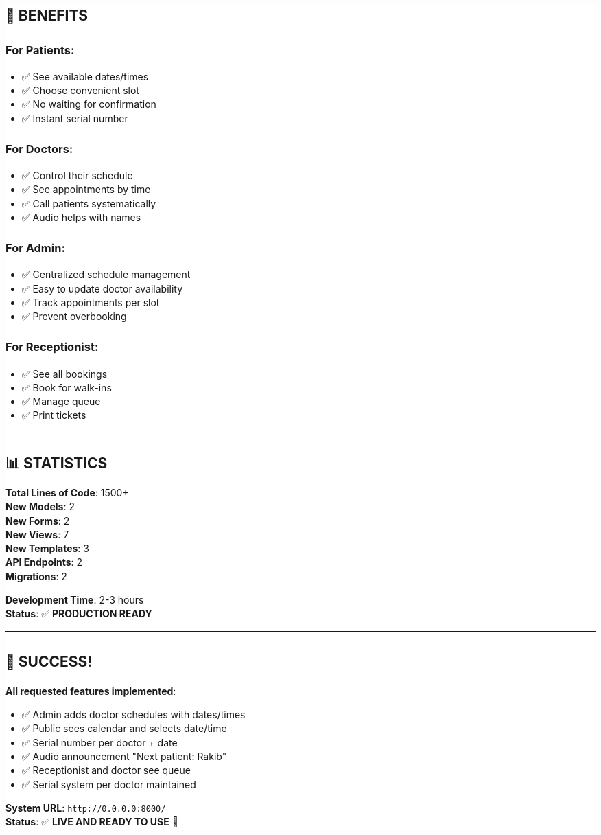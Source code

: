 
## 🎯 BENEFITS

### For Patients:
- ✅ See available dates/times
- ✅ Choose convenient slot
- ✅ No waiting for confirmation
- ✅ Instant serial number

### For Doctors:
- ✅ Control their schedule
- ✅ See appointments by time
- ✅ Call patients systematically
- ✅ Audio helps with names

### For Admin:
- ✅ Centralized schedule management
- ✅ Easy to update doctor availability
- ✅ Track appointments per slot
- ✅ Prevent overbooking

### For Receptionist:
- ✅ See all bookings
- ✅ Book for walk-ins
- ✅ Manage queue
- ✅ Print tickets

---

## 📊 STATISTICS

**Total Lines of Code**: 1500+  
**New Models**: 2  
**New Forms**: 2  
**New Views**: 7  
**New Templates**: 3  
**API Endpoints**: 2  
**Migrations**: 2  

**Development Time**: 2-3 hours  
**Status**: ✅ **PRODUCTION READY**

---

## 🎉 SUCCESS!

**All requested features implemented**:
- ✅ Admin adds doctor schedules with dates/times
- ✅ Public sees calendar and selects date/time
- ✅ Serial number per doctor + date
- ✅ Audio announcement "Next patient: Rakib"
- ✅ Receptionist and doctor see queue
- ✅ Serial system per doctor maintained

**System URL**: `http://0.0.0.0:8000/`  
**Status**: ✅ **LIVE AND READY TO USE** 🚀
